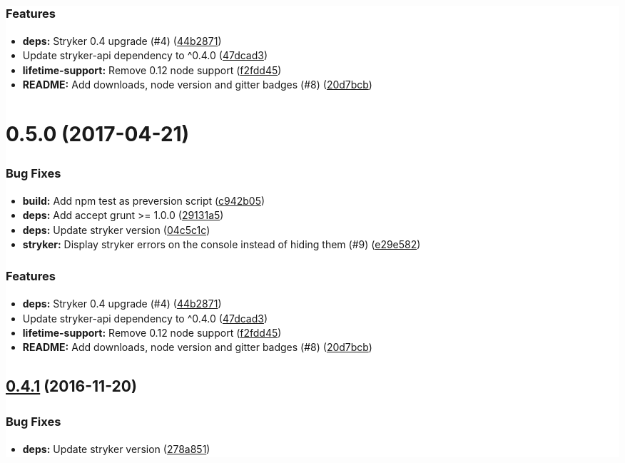 
### Features

* **deps:** Stryker 0.4 upgrade (#4) ([44b2871](https://github.com/stryker-mutator/stryker/commit/44b2871))
* Update stryker-api dependency to ^0.4.0 ([47dcad3](https://github.com/stryker-mutator/stryker/commit/47dcad3))
* **lifetime-support:** Remove 0.12 node support ([f2fdd45](https://github.com/stryker-mutator/stryker/commit/f2fdd45))
* **README:** Add downloads, node version and gitter badges (#8) ([20d7bcb](https://github.com/stryker-mutator/stryker/commit/20d7bcb))


<a name="0.5.0"></a>
# 0.5.0 (2017-04-21)


### Bug Fixes

* **build:** Add npm test as preversion script ([c942b05](https://github.com/stryker-mutator/stryker/commit/c942b05))
* **deps:** Add accept grunt >= 1.0.0 ([29131a5](https://github.com/stryker-mutator/stryker/commit/29131a5))
* **deps:** Update stryker version ([04c5c1c](https://github.com/stryker-mutator/stryker/commit/04c5c1c))
* **stryker:** Display stryker errors on the console instead of hiding them (#9) ([e29e582](https://github.com/stryker-mutator/stryker/commit/e29e582))


### Features

* **deps:** Stryker 0.4 upgrade (#4) ([44b2871](https://github.com/stryker-mutator/stryker/commit/44b2871))
* Update stryker-api dependency to ^0.4.0 ([47dcad3](https://github.com/stryker-mutator/stryker/commit/47dcad3))
* **lifetime-support:** Remove 0.12 node support ([f2fdd45](https://github.com/stryker-mutator/stryker/commit/f2fdd45))
* **README:** Add downloads, node version and gitter badges (#8) ([20d7bcb](https://github.com/stryker-mutator/stryker/commit/20d7bcb))




<a name="0.4.1"></a>
## [0.4.1](https://github.com/stryker-mutator/grunt-stryker/compare/v0.4.0...v0.4.1) (2016-11-20)


### Bug Fixes

* **deps:** Update stryker version ([278a851](https://github.com/stryker-mutator/grunt-stryker/commit/278a851))

